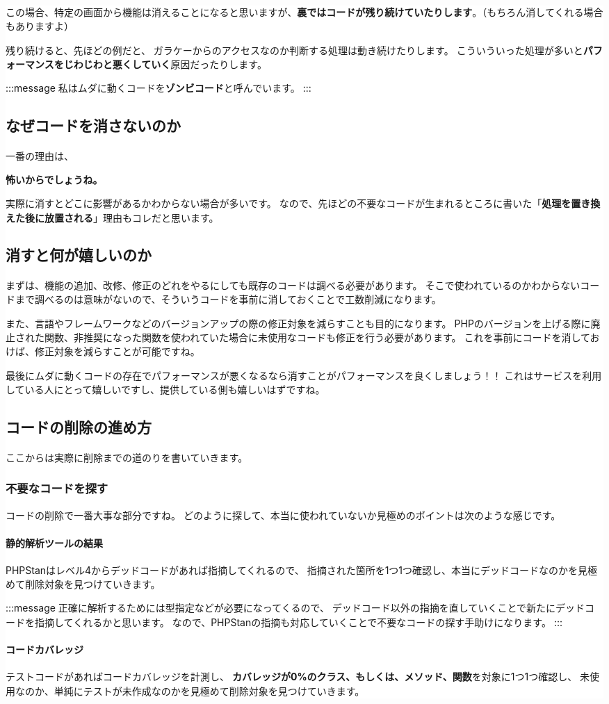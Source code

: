 この場合、特定の画面から機能は消えることになると思いますが、**裏ではコードが残り続けていたりします**。（もちろん消してくれる場合もありますよ）

残り続けると、先ほどの例だと、
ガラケーからのアクセスなのか判断する処理は動き続けたりします。
こういういった処理が多いと**パフォーマンスをじわじわと悪くしていく**原因だったりします。

:::message
私はムダに動くコードを**ゾンビコード**と呼んでいます。
:::

## なぜコードを消さないのか

一番の理由は、

**怖いからでしょうね。**

実際に消すとどこに影響があるかわからない場合が多いです。
なので、先ほどの不要なコードが生まれるところに書いた「**処理を置き換えた後に放置される**」理由もコレだと思います。

## 消すと何が嬉しいのか

まずは、機能の追加、改修、修正のどれをやるにしても既存のコードは調べる必要があります。
そこで使われているのかわからないコードまで調べるのは意味がないので、そういうコードを事前に消しておくことで工数削減になります。

また、言語やフレームワークなどのバージョンアップの際の修正対象を減らすことも目的になります。
PHPのバージョンを上げる際に廃止された関数、非推奨になった関数を使われていた場合に未使用なコードも修正を行う必要があります。
これを事前にコードを消しておけば、修正対象を減らすことが可能ですね。

最後にムダに動くコードの存在でパフォーマンスが悪くなるなら消すことがパフォーマンスを良くしましょう！！
これはサービスを利用している人にとって嬉しいですし、提供している側も嬉しいはずですね。

## コードの削除の進め方

ここからは実際に削除までの道のりを書いていきます。

### 不要なコードを探す

コードの削除で一番大事な部分ですね。
どのように探して、本当に使われていないか見極めのポイントは次のような感じです。

#### 静的解析ツールの結果

PHPStanはレベル4からデッドコードがあれば指摘してくれるので、
指摘された箇所を1つ1つ確認し、本当にデッドコードなのかを見極めて削除対象を見つけていきます。

:::message
正確に解析するためには型指定などが必要になってくるので、
デッドコード以外の指摘を直していくことで新たにデッドコードを指摘してくれるかと思います。
なので、PHPStanの指摘も対応していくことで不要なコードの探す手助けになります。
:::

#### コードカバレッジ 

テストコードがあればコードカバレッジを計測し、
**カバレッジが0%のクラス、もしくは、メソッド、関数**を対象に1つ1つ確認し、
未使用なのか、単純にテストが未作成なのかを見極めて削除対象を見つけていきます。
